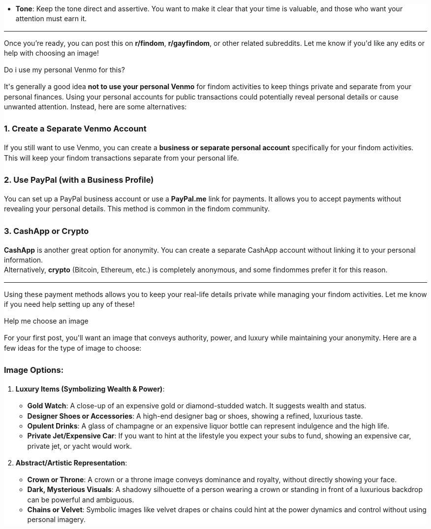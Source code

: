 - **Tone**: Keep the tone direct and assertive. You want to make it clear that your time is valuable, and those who want your attention must earn it.

---

Once you’re ready, you can post this on **r/findom**, **r/gayfindom**, or other related subreddits. Let me know if you'd like any edits or help with choosing an image!

Do i use  my personal Venmo for this?

It's generally a good idea **not to use your personal Venmo** for findom activities to keep things private and separate from your personal finances. Using your personal accounts for public transactions could potentially reveal personal details or cause unwanted attention. Instead, here are some alternatives:

### 1. **Create a Separate Venmo Account**  
If you still want to use Venmo, you can create a **business or separate personal account** specifically for your findom activities. This will keep your findom transactions separate from your personal life.

### 2. **Use PayPal (with a Business Profile)**  
You can set up a PayPal business account or use a **PayPal.me** link for payments. It allows you to accept payments without revealing your personal details. This method is common in the findom community.

### 3. **CashApp or Crypto**  
**CashApp** is another great option for anonymity. You can create a separate CashApp account without linking it to your personal information.  
Alternatively, **crypto** (Bitcoin, Ethereum, etc.) is completely anonymous, and some findommes prefer it for this reason.

---

Using these payment methods allows you to keep your real-life details private while managing your findom activities. Let me know if you need help setting up any of these!

Help me  choose an image

For your first post, you'll want an image that conveys authority, power, and luxury while maintaining your anonymity. Here are a few ideas for the type of image to choose:

### **Image Options**:
1. **Luxury Items (Symbolizing Wealth & Power)**:
   - **Gold Watch**: A close-up of an expensive gold or diamond-studded watch. It suggests wealth and status.
   - **Designer Shoes or Accessories**: A high-end designer bag or shoes, showing a refined, luxurious taste.
   - **Opulent Drinks**: A glass of champagne or an expensive liquor bottle can represent indulgence and the high life.
   - **Private Jet/Expensive Car**: If you want to hint at the lifestyle you expect your subs to fund, showing an expensive car, private jet, or yacht would work.

2. **Abstract/Artistic Representation**:
   - **Crown or Throne**: A crown or a throne image conveys dominance and royalty, without directly showing your face.
   - **Dark, Mysterious Visuals**: A shadowy silhouette of a person wearing a crown or standing in front of a luxurious backdrop can be powerful and ambiguous.
   - **Chains or Velvet**: Symbolic images like velvet drapes or chains could hint at the power dynamics and control without using personal imagery.
